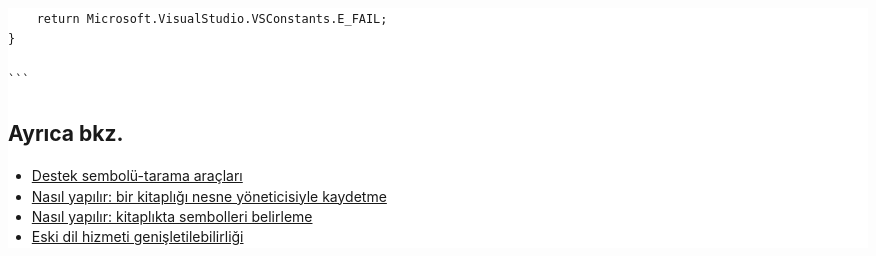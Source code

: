         return Microsoft.VisualStudio.VSConstants.E_FAIL;
    }

    ```

## <a name="see-also"></a>Ayrıca bkz.
- [Destek sembolü-tarama araçları](../../extensibility/internals/supporting-symbol-browsing-tools.md)
- [Nasıl yapılır: bir kitaplığı nesne yöneticisiyle kaydetme](../../extensibility/internals/how-to-register-a-library-with-the-object-manager.md)
- [Nasıl yapılır: kitaplıkta sembolleri belirleme](../../extensibility/internals/how-to-identify-symbols-in-a-library.md)
- [Eski dil hizmeti genişletilebilirliği](../../extensibility/internals/legacy-language-service-extensibility.md)
